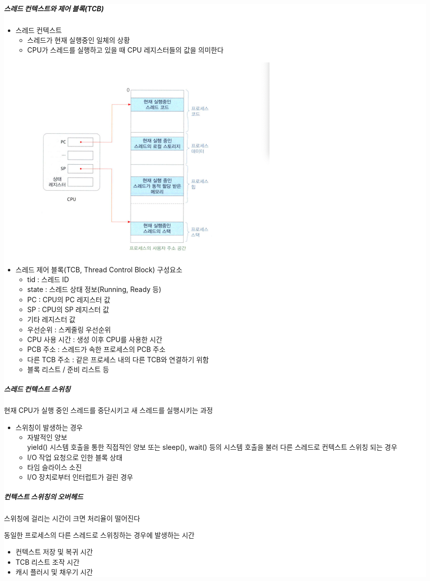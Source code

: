 
##### 스레드 컨텍스트와 제어 블록(TCB)
- 스레드 컨텍스트
	- 스레드가 현재 실행중인 일체의 상황
	- CPU가 스레드를 실행하고 있을 때 CPU 레지스터들의 값을 의미한다

![](/assets/images/posts_img/screen_capture%202025-01-30%2021.31.18.png)

- 스레드 제어 블록(TCB, Thread Control Block) 구성요소
	- tid : 스레드 ID
	- state : 스레드 상태 정보(Running, Ready 등)
	- PC : CPU의 PC 레지스터 값
	- SP : CPU의 SP 레지스터 값
	- 기타 레지스터 값
	- 우선순위 : 스케줄링 우선순위
	- CPU 사용 시간 : 생성 이후 CPU를 사용한 시간
	- PCB 주소 : 스레드가 속한 프로세스의 PCB 주소
	- 다른 TCB 주소 : 같은 프로세스 내의 다른 TCB와 연결하기 위함
	- 블록 리스트 / 준비 리스트 등


##### 스레드 컨텍스트 스위칭
현재 CPU가 실행 중인 스레드를 중단시키고 새 스레드를 실행시키는 과정
- 스위칭이 발생하는 경우
	- 자발적인 양보<br>yield() 시스템 호출을 통한 직접적인 양보 또는 sleep(), wait() 등의 시스템 호출을 불러 다른 스레드로 컨텍스트 스위칭 되는 경우
	- I/O 작업 요청으로 인한 블록 상태
	- 타임 슬라이스 소진
	- I/O 장치로부터 인터럽트가 걸린 경우


##### 컨텍스트 스위칭의 오버헤드
스위칭에 걸리는 시간이 크면 처리율이 떨어진다

동일한 프로세스의 다른 스레드로 스위칭하는 경우에 발생하는 시간
- 컨텍스트 저장 및 복귀 시간
- TCB 리스트 조작 시간
- 캐시 플러시 및 채우기 시간
